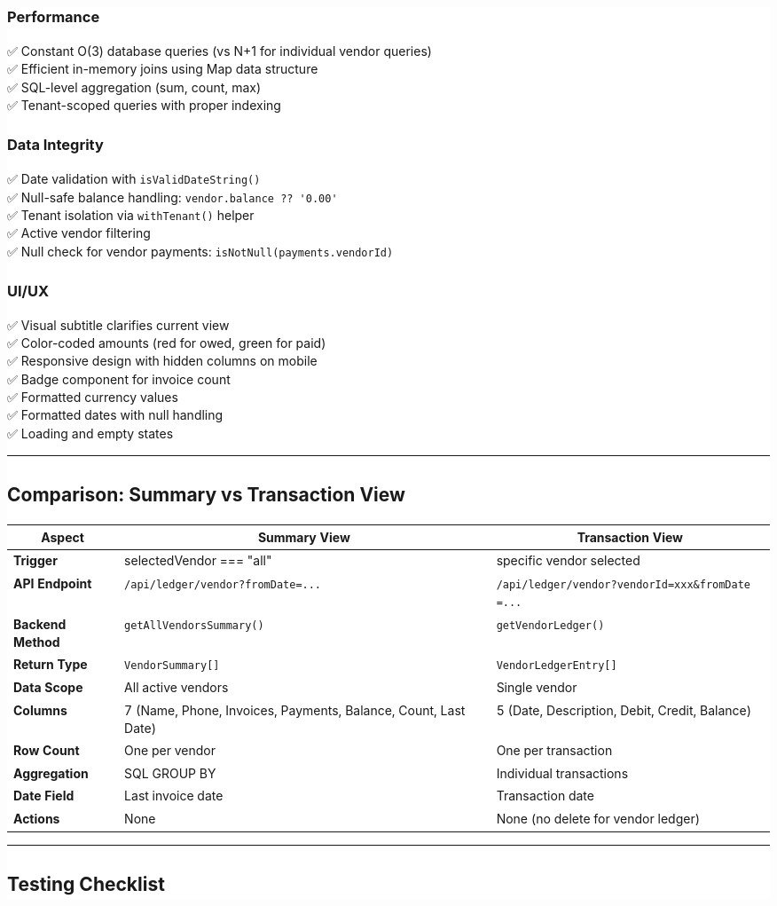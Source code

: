 ### Performance
✅ Constant O(3) database queries (vs N+1 for individual vendor queries)  
✅ Efficient in-memory joins using Map data structure  
✅ SQL-level aggregation (sum, count, max)  
✅ Tenant-scoped queries with proper indexing  

### Data Integrity
✅ Date validation with `isValidDateString()`  
✅ Null-safe balance handling: `vendor.balance ?? '0.00'`  
✅ Tenant isolation via `withTenant()` helper  
✅ Active vendor filtering  
✅ Null check for vendor payments: `isNotNull(payments.vendorId)`  

### UI/UX
✅ Visual subtitle clarifies current view  
✅ Color-coded amounts (red for owed, green for paid)  
✅ Responsive design with hidden columns on mobile  
✅ Badge component for invoice count  
✅ Formatted currency values  
✅ Formatted dates with null handling  
✅ Loading and empty states  

---

## Comparison: Summary vs Transaction View

| Aspect | Summary View | Transaction View |
|--------|-------------|------------------|
| **Trigger** | selectedVendor === "all" | specific vendor selected |
| **API Endpoint** | `/api/ledger/vendor?fromDate=...` | `/api/ledger/vendor?vendorId=xxx&fromDate=...` |
| **Backend Method** | `getAllVendorsSummary()` | `getVendorLedger()` |
| **Return Type** | `VendorSummary[]` | `VendorLedgerEntry[]` |
| **Data Scope** | All active vendors | Single vendor |
| **Columns** | 7 (Name, Phone, Invoices, Payments, Balance, Count, Last Date) | 5 (Date, Description, Debit, Credit, Balance) |
| **Row Count** | One per vendor | One per transaction |
| **Aggregation** | SQL GROUP BY | Individual transactions |
| **Date Field** | Last invoice date | Transaction date |
| **Actions** | None | None (no delete for vendor ledger) |

---

## Testing Checklist
